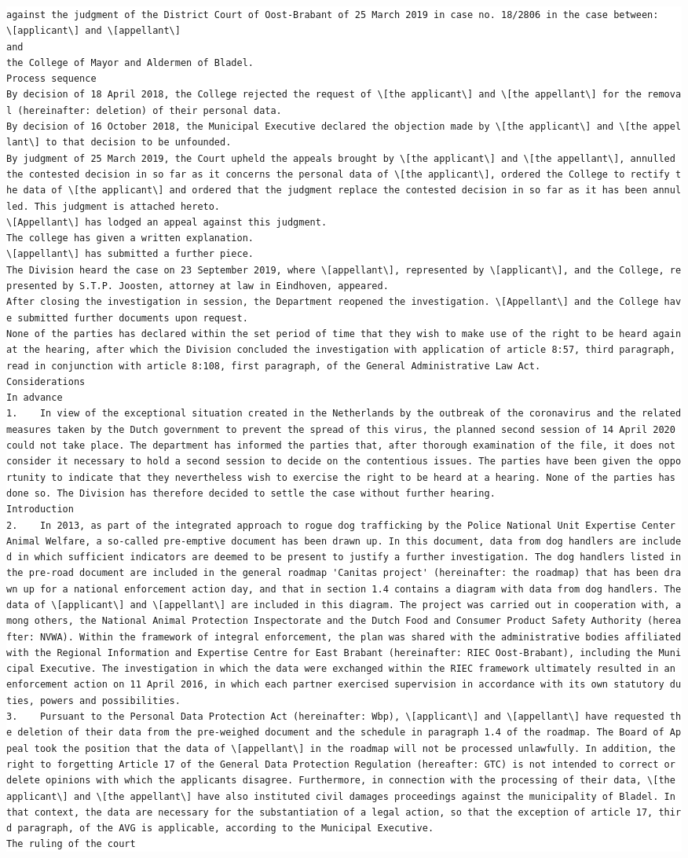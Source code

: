 ```
against the judgment of the District Court of Oost-Brabant of 25 March 2019 in case no. 18/2806 in the case between:
\[applicant\] and \[appellant\]
and
the College of Mayor and Aldermen of Bladel.
Process sequence
By decision of 18 April 2018, the College rejected the request of \[the applicant\] and \[the appellant\] for the removal (hereinafter: deletion) of their personal data.
By decision of 16 October 2018, the Municipal Executive declared the objection made by \[the applicant\] and \[the appellant\] to that decision to be unfounded.
By judgment of 25 March 2019, the Court upheld the appeals brought by \[the applicant\] and \[the appellant\], annulled the contested decision in so far as it concerns the personal data of \[the applicant\], ordered the College to rectify the data of \[the applicant\] and ordered that the judgment replace the contested decision in so far as it has been annulled. This judgment is attached hereto.
\[Appellant\] has lodged an appeal against this judgment.
The college has given a written explanation.
\[appellant\] has submitted a further piece.
The Division heard the case on 23 September 2019, where \[appellant\], represented by \[applicant\], and the College, represented by S.T.P. Joosten, attorney at law in Eindhoven, appeared.
After closing the investigation in session, the Department reopened the investigation. \[Appellant\] and the College have submitted further documents upon request.
None of the parties has declared within the set period of time that they wish to make use of the right to be heard again at the hearing, after which the Division concluded the investigation with application of article 8:57, third paragraph, read in conjunction with article 8:108, first paragraph, of the General Administrative Law Act.
Considerations
In advance
1.    In view of the exceptional situation created in the Netherlands by the outbreak of the coronavirus and the related measures taken by the Dutch government to prevent the spread of this virus, the planned second session of 14 April 2020 could not take place. The department has informed the parties that, after thorough examination of the file, it does not consider it necessary to hold a second session to decide on the contentious issues. The parties have been given the opportunity to indicate that they nevertheless wish to exercise the right to be heard at a hearing. None of the parties has done so. The Division has therefore decided to settle the case without further hearing.
Introduction
2.    In 2013, as part of the integrated approach to rogue dog trafficking by the Police National Unit Expertise Center Animal Welfare, a so-called pre-emptive document has been drawn up. In this document, data from dog handlers are included in which sufficient indicators are deemed to be present to justify a further investigation. The dog handlers listed in the pre-road document are included in the general roadmap 'Canitas project' (hereinafter: the roadmap) that has been drawn up for a national enforcement action day, and that in section 1.4 contains a diagram with data from dog handlers. The data of \[applicant\] and \[appellant\] are included in this diagram. The project was carried out in cooperation with, among others, the National Animal Protection Inspectorate and the Dutch Food and Consumer Product Safety Authority (hereafter: NVWA). Within the framework of integral enforcement, the plan was shared with the administrative bodies affiliated with the Regional Information and Expertise Centre for East Brabant (hereinafter: RIEC Oost-Brabant), including the Municipal Executive. The investigation in which the data were exchanged within the RIEC framework ultimately resulted in an enforcement action on 11 April 2016, in which each partner exercised supervision in accordance with its own statutory duties, powers and possibilities.
3.    Pursuant to the Personal Data Protection Act (hereinafter: Wbp), \[applicant\] and \[appellant\] have requested the deletion of their data from the pre-weighed document and the schedule in paragraph 1.4 of the roadmap. The Board of Appeal took the position that the data of \[appellant\] in the roadmap will not be processed unlawfully. In addition, the right to forgetting Article 17 of the General Data Protection Regulation (hereafter: GTC) is not intended to correct or delete opinions with which the applicants disagree. Furthermore, in connection with the processing of their data, \[the applicant\] and \[the appellant\] have also instituted civil damages proceedings against the municipality of Bladel. In that context, the data are necessary for the substantiation of a legal action, so that the exception of article 17, third paragraph, of the AVG is applicable, according to the Municipal Executive.
The ruling of the court
```